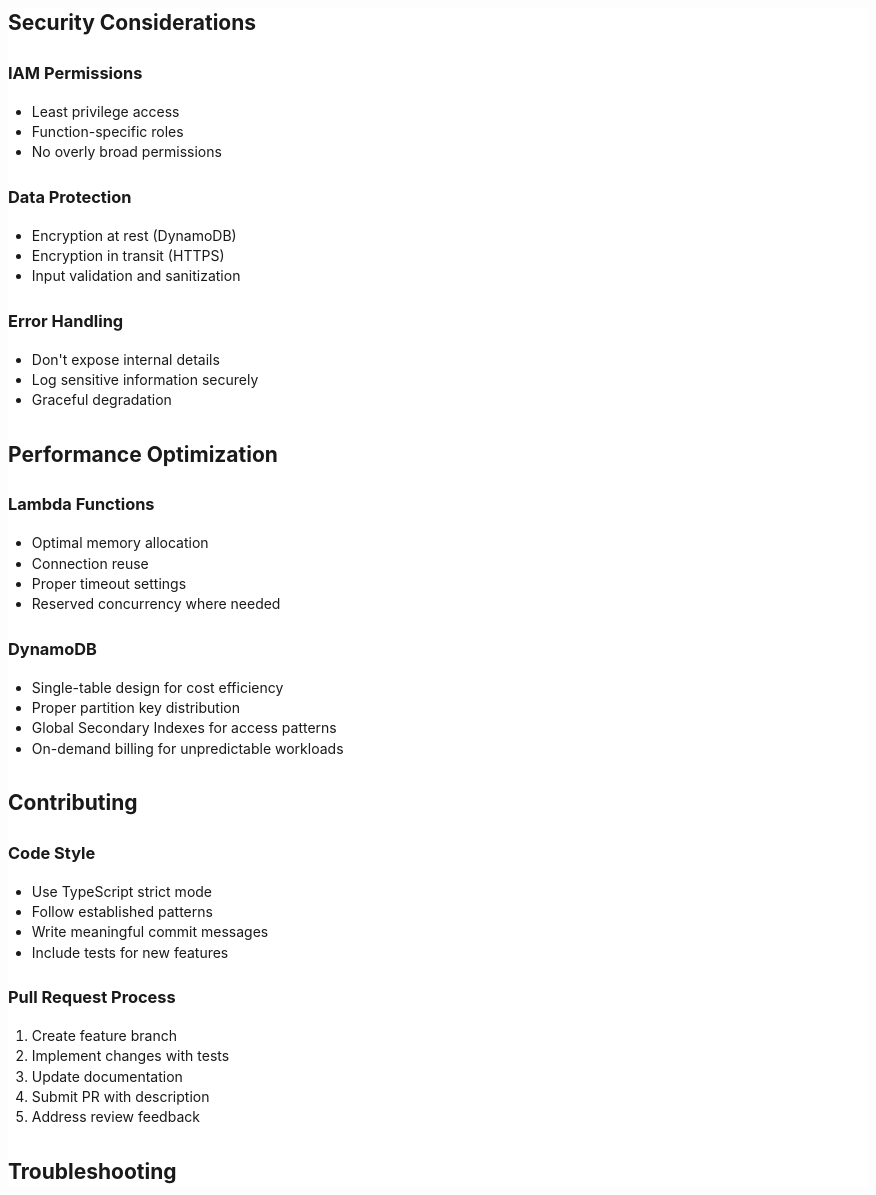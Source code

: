 ## Security Considerations

### IAM Permissions
- Least privilege access
- Function-specific roles
- No overly broad permissions

### Data Protection
- Encryption at rest (DynamoDB)
- Encryption in transit (HTTPS)
- Input validation and sanitization

### Error Handling
- Don't expose internal details
- Log sensitive information securely
- Graceful degradation

## Performance Optimization

### Lambda Functions
- Optimal memory allocation
- Connection reuse
- Proper timeout settings
- Reserved concurrency where needed

### DynamoDB
- Single-table design for cost efficiency
- Proper partition key distribution
- Global Secondary Indexes for access patterns
- On-demand billing for unpredictable workloads

## Contributing

### Code Style
- Use TypeScript strict mode
- Follow established patterns
- Write meaningful commit messages
- Include tests for new features

### Pull Request Process
1. Create feature branch
2. Implement changes with tests
3. Update documentation
4. Submit PR with description
5. Address review feedback

## Troubleshooting
